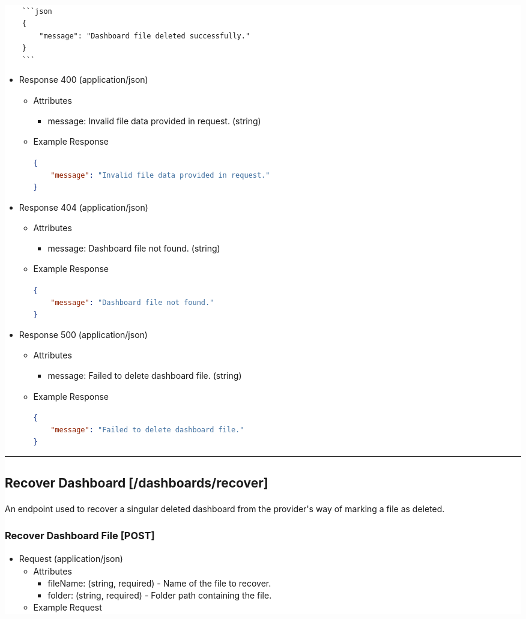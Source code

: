         ```json
        {
            "message": "Dashboard file deleted successfully."
        }
        ```

+ Response 400 (application/json)
    + Attributes
        + message: Invalid file data provided in request. (string)
    + Example Response

        ```json
        {
            "message": "Invalid file data provided in request."
        }
        ```

+ Response 404 (application/json)
    + Attributes
        + message: Dashboard file not found. (string)
    + Example Response

        ```json
        {
            "message": "Dashboard file not found."
        }
        ```

+ Response 500 (application/json)
    + Attributes
        + message: Failed to delete dashboard file. (string)
    + Example Response

        ```json
        {
            "message": "Failed to delete dashboard file."
        }
        ```

---

## Recover Dashboard [/dashboards/recover]

An endpoint used to recover a singular deleted dashboard from the provider's way of marking a file as deleted.

### Recover Dashboard File [POST]

+ Request (application/json)
    + Attributes
        + fileName: (string, required) - Name of the file to recover.
        + folder: (string, required) - Folder path containing the file.
    + Example Request
